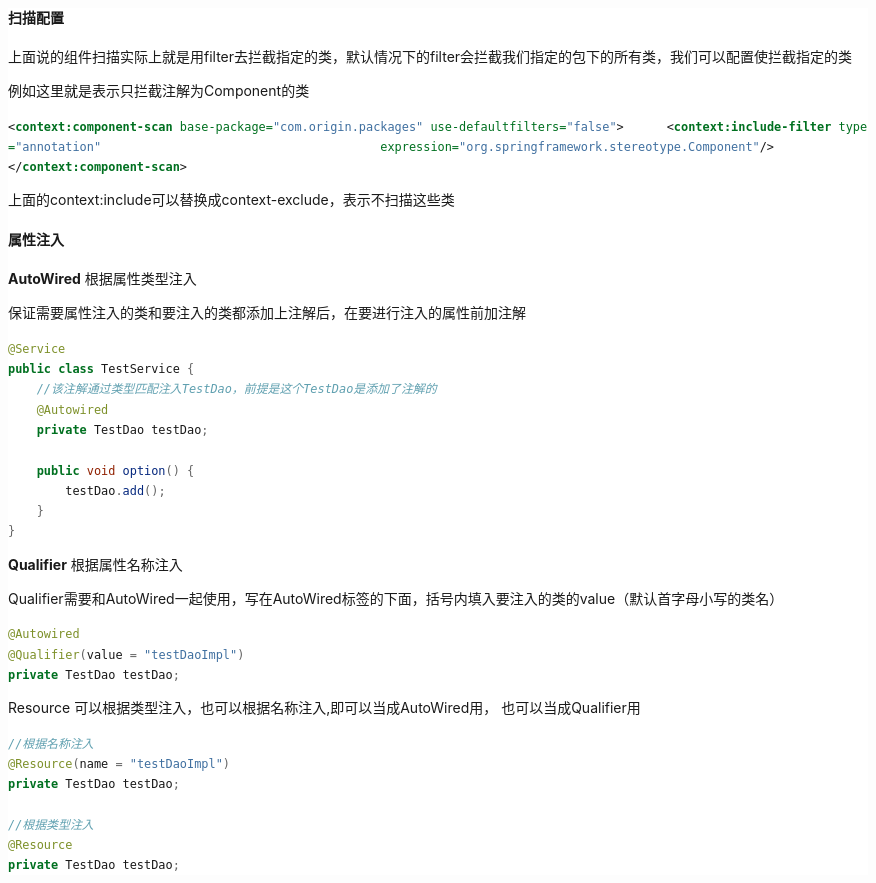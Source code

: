 #### 扫描配置

上面说的组件扫描实际上就是用filter去拦截指定的类，默认情况下的filter会拦截我们指定的包下的所有类，我们可以配置使拦截指定的类



例如这里就是表示只拦截注解为Component的类

```xml
<context:component-scan base-package="com.origin.packages" use-defaultfilters="false">  	<context:include-filter type="annotation" 										expression="org.springframework.stereotype.Component"/>
</context:component-scan>
```

上面的context:include可以替换成context-exclude，表示不扫描这些类







#### 属性注入



**AutoWired** 根据属性类型注入

保证需要属性注入的类和要注入的类都添加上注解后，在要进行注入的属性前加注解

```java
@Service
public class TestService {
	//该注解通过类型匹配注入TestDao，前提是这个TestDao是添加了注解的
    @Autowired
    private TestDao testDao;

    public void option() {
        testDao.add();
    }
}
```



**Qualifier** 根据属性名称注入

Qualifier需要和AutoWired一起使用，写在AutoWired标签的下面，括号内填入要注入的类的value（默认首字母小写的类名）

```java
@Autowired
@Qualifier(value = "testDaoImpl")
private TestDao testDao;
```



Resource 可以根据类型注入，也可以根据名称注入,即可以当成AutoWired用， 也可以当成Qualifier用

```java
//根据名称注入
@Resource(name = "testDaoImpl")
private TestDao testDao;

//根据类型注入
@Resource
private TestDao testDao;
```
